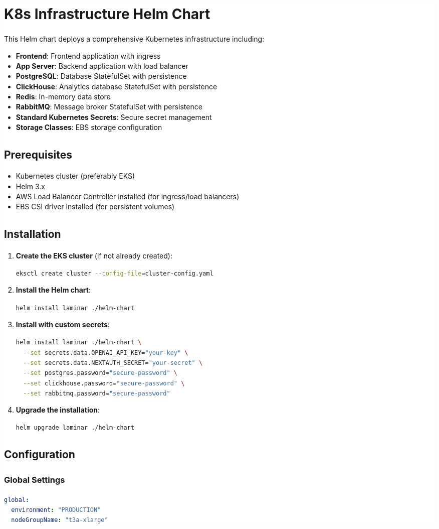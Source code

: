 # K8s Infrastructure Helm Chart

This Helm chart deploys a comprehensive Kubernetes infrastructure including:

- **Frontend**: Frontend application with ingress
- **App Server**: Backend application with load balancer
- **PostgreSQL**: Database StatefulSet with persistence
- **ClickHouse**: Analytics database StatefulSet with persistence
- **Redis**: In-memory data store
- **RabbitMQ**: Message broker StatefulSet with persistence
- **Standard Kubernetes Secrets**: Secure secret management
- **Storage Classes**: EBS storage configuration

## Prerequisites

- Kubernetes cluster (preferably EKS)
- Helm 3.x
- AWS Load Balancer Controller installed (for ingress/load balancers)
- EBS CSI driver installed (for persistent volumes)

## Installation

1. **Create the EKS cluster** (if not already created):
   ```bash
   eksctl create cluster --config-file=cluster-config.yaml
   ```

2. **Install the Helm chart**:
   ```bash
   helm install laminar ./helm-chart
   ```

3. **Install with custom secrets**:
   ```bash
   helm install laminar ./helm-chart \
     --set secrets.data.OPENAI_API_KEY="your-key" \
     --set secrets.data.NEXTAUTH_SECRET="your-secret" \
     --set postgres.password="secure-password" \
     --set clickhouse.password="secure-password" \
     --set rabbitmq.password="secure-password"
   ```

4. **Upgrade the installation**:
   ```bash
   helm upgrade laminar ./helm-chart
   ```

## Configuration

### Global Settings

```yaml
global:
  environment: "PRODUCTION"
  nodeGroupName: "t3a-xlarge"
```
